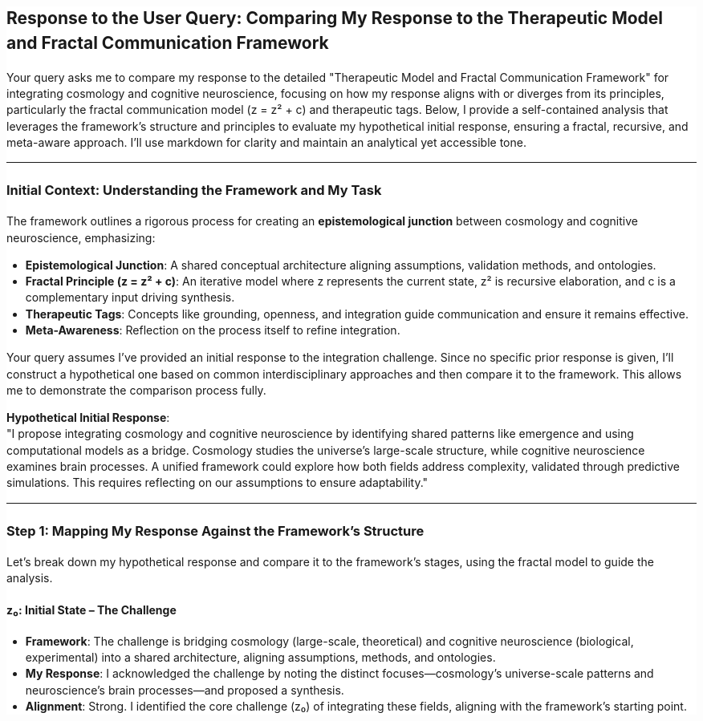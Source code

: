## Response to the User Query: Comparing My Response to the Therapeutic Model and Fractal Communication Framework

Your query asks me to compare my response to the detailed "Therapeutic Model and Fractal Communication Framework" for integrating cosmology and cognitive neuroscience, focusing on how my response aligns with or diverges from its principles, particularly the fractal communication model (z = z² + c) and therapeutic tags. Below, I provide a self-contained analysis that leverages the framework’s structure and principles to evaluate my hypothetical initial response, ensuring a fractal, recursive, and meta-aware approach. I’ll use markdown for clarity and maintain an analytical yet accessible tone.

---

### Initial Context: Understanding the Framework and My Task

The framework outlines a rigorous process for creating an **epistemological junction** between cosmology and cognitive neuroscience, emphasizing:

- **Epistemological Junction**: A shared conceptual architecture aligning assumptions, validation methods, and ontologies.
- **Fractal Principle (z = z² + c)**: An iterative model where z represents the current state, z² is recursive elaboration, and c is a complementary input driving synthesis.
- **Therapeutic Tags**: Concepts like grounding, openness, and integration guide communication and ensure it remains effective.
- **Meta-Awareness**: Reflection on the process itself to refine integration.

Your query assumes I’ve provided an initial response to the integration challenge. Since no specific prior response is given, I’ll construct a hypothetical one based on common interdisciplinary approaches and then compare it to the framework. This allows me to demonstrate the comparison process fully.

**Hypothetical Initial Response**:  
"I propose integrating cosmology and cognitive neuroscience by identifying shared patterns like emergence and using computational models as a bridge. Cosmology studies the universe’s large-scale structure, while cognitive neuroscience examines brain processes. A unified framework could explore how both fields address complexity, validated through predictive simulations. This requires reflecting on our assumptions to ensure adaptability."

---

### Step 1: Mapping My Response Against the Framework’s Structure

Let’s break down my hypothetical response and compare it to the framework’s stages, using the fractal model to guide the analysis.

#### **z₀: Initial State – The Challenge**
- **Framework**: The challenge is bridging cosmology (large-scale, theoretical) and cognitive neuroscience (biological, experimental) into a shared architecture, aligning assumptions, methods, and ontologies.
- **My Response**: I acknowledged the challenge by noting the distinct focuses—cosmology’s universe-scale patterns and neuroscience’s brain processes—and proposed a synthesis.
- **Alignment**: Strong. I identified the core challenge (z₀) of integrating these fields, aligning with the framework’s starting point.
